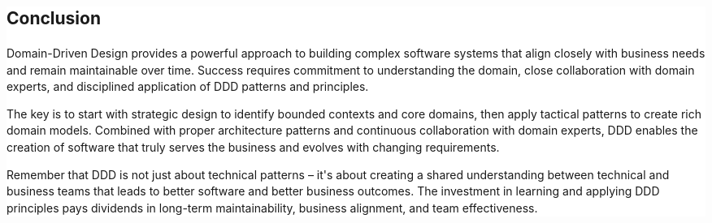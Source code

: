 ## Conclusion

Domain-Driven Design provides a powerful approach to building complex software systems that align closely with business needs and remain maintainable over time. Success requires commitment to understanding the domain, close collaboration with domain experts, and disciplined application of DDD patterns and principles.

The key is to start with strategic design to identify bounded contexts and core domains, then apply tactical patterns to create rich domain models. Combined with proper architecture patterns and continuous collaboration with domain experts, DDD enables the creation of software that truly serves the business and evolves with changing requirements.

Remember that DDD is not just about technical patterns – it's about creating a shared understanding between technical and business teams that leads to better software and better business outcomes. The investment in learning and applying DDD principles pays dividends in long-term maintainability, business alignment, and team effectiveness. 